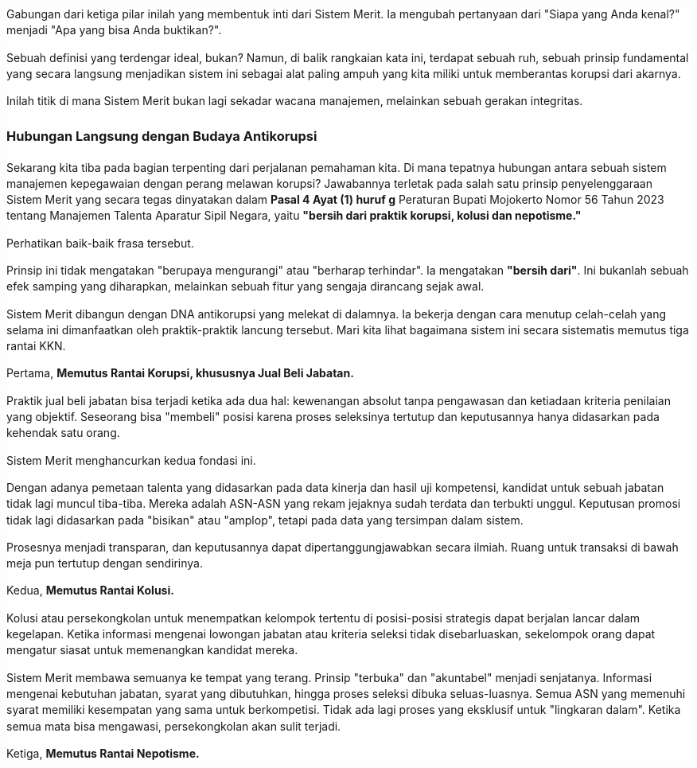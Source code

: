 Gabungan dari ketiga pilar inilah yang membentuk inti dari Sistem Merit. Ia mengubah pertanyaan dari "Siapa yang Anda kenal?" menjadi "Apa yang bisa Anda buktikan?".

Sebuah definisi yang terdengar ideal, bukan? Namun, di balik rangkaian kata ini, terdapat sebuah ruh, sebuah prinsip fundamental yang secara langsung menjadikan sistem ini sebagai alat paling ampuh yang kita miliki untuk memberantas korupsi dari akarnya.

Inilah titik di mana Sistem Merit bukan lagi sekadar wacana manajemen, melainkan sebuah gerakan integritas.

### Hubungan Langsung dengan Budaya Antikorupsi

Sekarang kita tiba pada bagian terpenting dari perjalanan pemahaman kita. Di mana tepatnya hubungan antara sebuah sistem manajemen kepegawaian dengan perang melawan korupsi? Jawabannya terletak pada salah satu prinsip penyelenggaraan Sistem Merit yang secara tegas dinyatakan dalam **Pasal 4 Ayat (1) huruf g** Peraturan Bupati Mojokerto Nomor 56 Tahun 2023 tentang Manajemen Talenta Aparatur Sipil Negara, yaitu **"bersih dari praktik korupsi, kolusi dan nepotisme."**

Perhatikan baik-baik frasa tersebut.

Prinsip ini tidak mengatakan "berupaya mengurangi" atau "berharap terhindar". Ia mengatakan **"bersih dari"**. Ini bukanlah sebuah efek samping yang diharapkan, melainkan sebuah fitur yang sengaja dirancang sejak awal.

Sistem Merit dibangun dengan DNA antikorupsi yang melekat di dalamnya. Ia bekerja dengan cara menutup celah-celah yang selama ini dimanfaatkan oleh praktik-praktik lancung tersebut. Mari kita lihat bagaimana sistem ini secara sistematis memutus tiga rantai KKN.

Pertama, **Memutus Rantai Korupsi, khususnya Jual Beli Jabatan.**

Praktik jual beli jabatan bisa terjadi ketika ada dua hal: kewenangan absolut tanpa pengawasan dan ketiadaan kriteria penilaian yang objektif. Seseorang bisa "membeli" posisi karena proses seleksinya tertutup dan keputusannya hanya didasarkan pada kehendak satu orang.

Sistem Merit menghancurkan kedua fondasi ini.

Dengan adanya pemetaan talenta yang didasarkan pada data kinerja dan hasil uji kompetensi, kandidat untuk sebuah jabatan tidak lagi muncul tiba-tiba. Mereka adalah ASN-ASN yang rekam jejaknya sudah terdata dan terbukti unggul. Keputusan promosi tidak lagi didasarkan pada "bisikan" atau "amplop", tetapi pada data yang tersimpan dalam sistem.

Prosesnya menjadi transparan, dan keputusannya dapat dipertanggungjawabkan secara ilmiah. Ruang untuk transaksi di bawah meja pun tertutup dengan sendirinya.

Kedua, **Memutus Rantai Kolusi.**

Kolusi atau persekongkolan untuk menempatkan kelompok tertentu di posisi-posisi strategis dapat berjalan lancar dalam kegelapan. Ketika informasi mengenai lowongan jabatan atau kriteria seleksi tidak disebarluaskan, sekelompok orang dapat mengatur siasat untuk memenangkan kandidat mereka.

Sistem Merit membawa semuanya ke tempat yang terang. Prinsip "terbuka" dan "akuntabel" menjadi senjatanya. Informasi mengenai kebutuhan jabatan, syarat yang dibutuhkan, hingga proses seleksi dibuka seluas-luasnya. Semua ASN yang memenuhi syarat memiliki kesempatan yang sama untuk berkompetisi. Tidak ada lagi proses yang eksklusif untuk "lingkaran dalam". Ketika semua mata bisa mengawasi, persekongkolan akan sulit terjadi.

Ketiga, **Memutus Rantai Nepotisme.**
